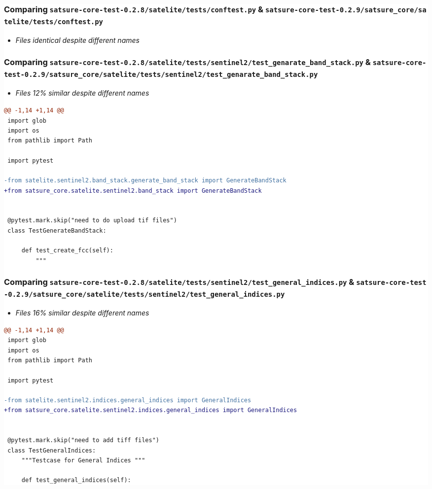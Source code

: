 ### Comparing `satsure-core-test-0.2.8/satelite/tests/conftest.py` & `satsure-core-test-0.2.9/satsure_core/satelite/tests/conftest.py`

 * *Files identical despite different names*

### Comparing `satsure-core-test-0.2.8/satelite/tests/sentinel2/test_genarate_band_stack.py` & `satsure-core-test-0.2.9/satsure_core/satelite/tests/sentinel2/test_genarate_band_stack.py`

 * *Files 12% similar despite different names*

```diff
@@ -1,14 +1,14 @@
 import glob
 import os
 from pathlib import Path
 
 import pytest
 
-from satelite.sentinel2.band_stack.generate_band_stack import GenerateBandStack
+from satsure_core.satelite.sentinel2.band_stack import GenerateBandStack
 
 
 @pytest.mark.skip("need to do upload tif files")
 class TestGenerateBandStack:
 
     def test_create_fcc(self):
         """
```

### Comparing `satsure-core-test-0.2.8/satelite/tests/sentinel2/test_general_indices.py` & `satsure-core-test-0.2.9/satsure_core/satelite/tests/sentinel2/test_general_indices.py`

 * *Files 16% similar despite different names*

```diff
@@ -1,14 +1,14 @@
 import glob
 import os
 from pathlib import Path
 
 import pytest
 
-from satelite.sentinel2.indices.general_indices import GeneralIndices
+from satsure_core.satelite.sentinel2.indices.general_indices import GeneralIndices
 
 
 @pytest.mark.skip("need to add tiff files")
 class TestGeneralIndices:
     """Testcase for General Indices """
 
     def test_general_indices(self):
```
